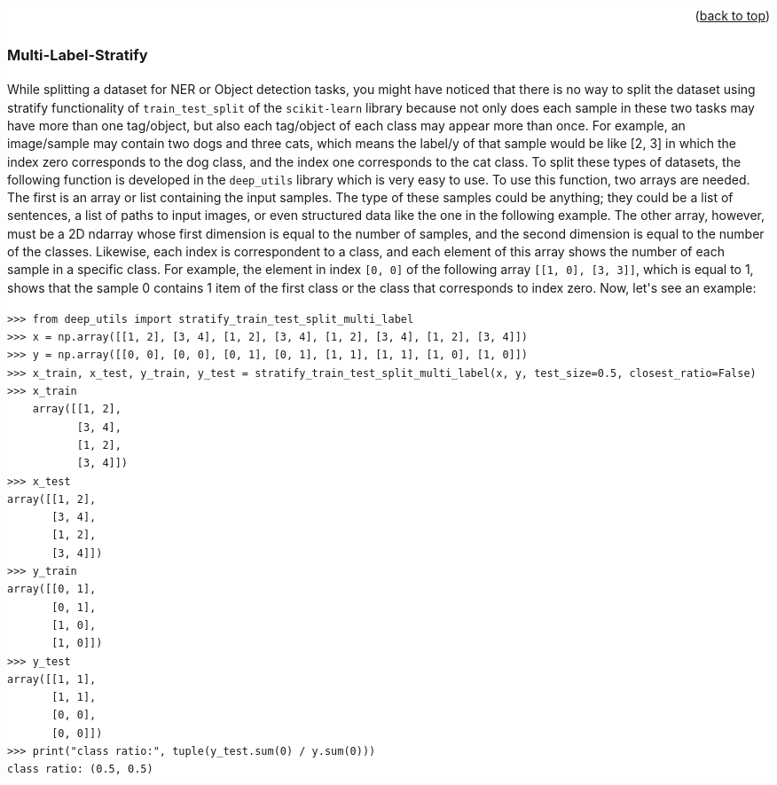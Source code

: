 <p align="right">(<a href="#top">back to top</a>)</p>

### Multi-Label-Stratify

While splitting a dataset for NER or Object detection tasks, you might have noticed that there is no way to split the
dataset using
stratify functionality of `train_test_split` of the `scikit-learn` library because not only does each sample in these
two tasks may
have
more than one tag/object, but also each tag/object of each class may appear more than once. For example, an image/sample
may
contain two dogs and three cats, which means the label/y of that sample would be like [2, 3] in which the index zero
corresponds
to the dog class, and the index one corresponds to the cat class.
To split these types of datasets, the following function is
developed in the `deep_utils` library which is very easy to use. To use this function, two arrays are needed. The first
is an array
or list containing the input samples. The type of these samples could be anything; they could be a list of sentences, a
list of
paths to input images, or even structured data like the one in the following example. The other array, however, must be
a 2D ndarray whose first dimension is equal to the number of samples, and the second dimension is equal to the number
of the classes. Likewise, each index is correspondent to a class, and each element of this array shows the number of
each sample in a specific class. For example, the element in index `[0, 0]` of the following array
`[[1, 0], [3, 3]]`, which is equal to 1, shows that the sample 0 contains 1 item of the first class or the class that
corresponds to index zero. Now, let's see an example:

```commandline
>>> from deep_utils import stratify_train_test_split_multi_label
>>> x = np.array([[1, 2], [3, 4], [1, 2], [3, 4], [1, 2], [3, 4], [1, 2], [3, 4]])
>>> y = np.array([[0, 0], [0, 0], [0, 1], [0, 1], [1, 1], [1, 1], [1, 0], [1, 0]])
>>> x_train, x_test, y_train, y_test = stratify_train_test_split_multi_label(x, y, test_size=0.5, closest_ratio=False)
>>> x_train
    array([[1, 2],
           [3, 4],
           [1, 2],
           [3, 4]])
>>> x_test
array([[1, 2],
       [3, 4],
       [1, 2],
       [3, 4]])
>>> y_train
array([[0, 1],
       [0, 1],
       [1, 0],
       [1, 0]])
>>> y_test
array([[1, 1],
       [1, 1],
       [0, 0],
       [0, 0]])
>>> print("class ratio:", tuple(y_test.sum(0) / y.sum(0)))
class ratio: (0.5, 0.5)
```